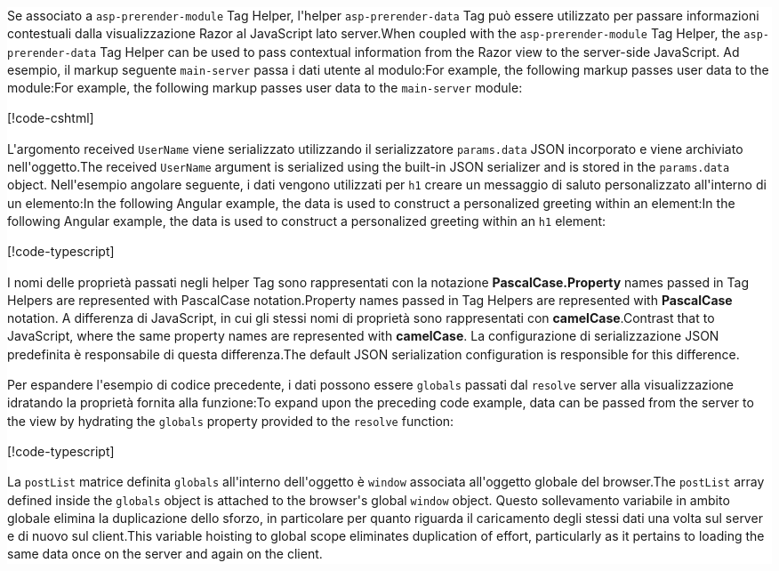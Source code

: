 <span data-ttu-id="a3eb1-158">Se associato a `asp-prerender-module` Tag Helper, l'helper `asp-prerender-data` Tag può essere utilizzato per passare informazioni contestuali dalla visualizzazione Razor al JavaScript lato server.</span><span class="sxs-lookup"><span data-stu-id="a3eb1-158">When coupled with the `asp-prerender-module` Tag Helper, the `asp-prerender-data` Tag Helper can be used to pass contextual information from the Razor view to the server-side JavaScript.</span></span> <span data-ttu-id="a3eb1-159">Ad esempio, il markup seguente `main-server` passa i dati utente al modulo:For example, the following markup passes user data to the module:</span><span class="sxs-lookup"><span data-stu-id="a3eb1-159">For example, the following markup passes user data to the `main-server` module:</span></span>

[!code-cshtml[](../client-side/spa-services/sample/SpaServicesSampleApp/Views/Home/Index.cshtml?range=9-12)]

<span data-ttu-id="a3eb1-160">L'argomento received `UserName` viene serializzato utilizzando il serializzatore `params.data` JSON incorporato e viene archiviato nell'oggetto.</span><span class="sxs-lookup"><span data-stu-id="a3eb1-160">The received `UserName` argument is serialized using the built-in JSON serializer and is stored in the `params.data` object.</span></span> <span data-ttu-id="a3eb1-161">Nell'esempio angolare seguente, i dati vengono utilizzati per `h1` creare un messaggio di saluto personalizzato all'interno di un elemento:In the following Angular example, the data is used to construct a personalized greeting within an element:</span><span class="sxs-lookup"><span data-stu-id="a3eb1-161">In the following Angular example, the data is used to construct a personalized greeting within an `h1` element:</span></span>

[!code-typescript[](../client-side/spa-services/sample/SpaServicesSampleApp/ClientApp/boot-server.ts?range=6,10-21,38-52,79-)]

<span data-ttu-id="a3eb1-162">I nomi delle proprietà passati negli helper Tag sono rappresentati con la notazione **PascalCase.Property** names passed in Tag Helpers are represented with PascalCase notation.</span><span class="sxs-lookup"><span data-stu-id="a3eb1-162">Property names passed in Tag Helpers are represented with **PascalCase** notation.</span></span> <span data-ttu-id="a3eb1-163">A differenza di JavaScript, in cui gli stessi nomi di proprietà sono rappresentati con **camelCase**.</span><span class="sxs-lookup"><span data-stu-id="a3eb1-163">Contrast that to JavaScript, where the same property names are represented with **camelCase**.</span></span> <span data-ttu-id="a3eb1-164">La configurazione di serializzazione JSON predefinita è responsabile di questa differenza.</span><span class="sxs-lookup"><span data-stu-id="a3eb1-164">The default JSON serialization configuration is responsible for this difference.</span></span>

<span data-ttu-id="a3eb1-165">Per espandere l'esempio di codice precedente, i dati possono essere `globals` passati dal `resolve` server alla visualizzazione idratando la proprietà fornita alla funzione:</span><span class="sxs-lookup"><span data-stu-id="a3eb1-165">To expand upon the preceding code example, data can be passed from the server to the view by hydrating the `globals` property provided to the `resolve` function:</span></span>

[!code-typescript[](../client-side/spa-services/sample/SpaServicesSampleApp/ClientApp/boot-server.ts?range=6,10-21,57-77,79-)]

<span data-ttu-id="a3eb1-166">La `postList` matrice definita `globals` all'interno dell'oggetto è `window` associata all'oggetto globale del browser.</span><span class="sxs-lookup"><span data-stu-id="a3eb1-166">The `postList` array defined inside the `globals` object is attached to the browser's global `window` object.</span></span> <span data-ttu-id="a3eb1-167">Questo sollevamento variabile in ambito globale elimina la duplicazione dello sforzo, in particolare per quanto riguarda il caricamento degli stessi dati una volta sul server e di nuovo sul client.</span><span class="sxs-lookup"><span data-stu-id="a3eb1-167">This variable hoisting to global scope eliminates duplication of effort, particularly as it pertains to loading the same data once on the server and again on the client.</span></span>
